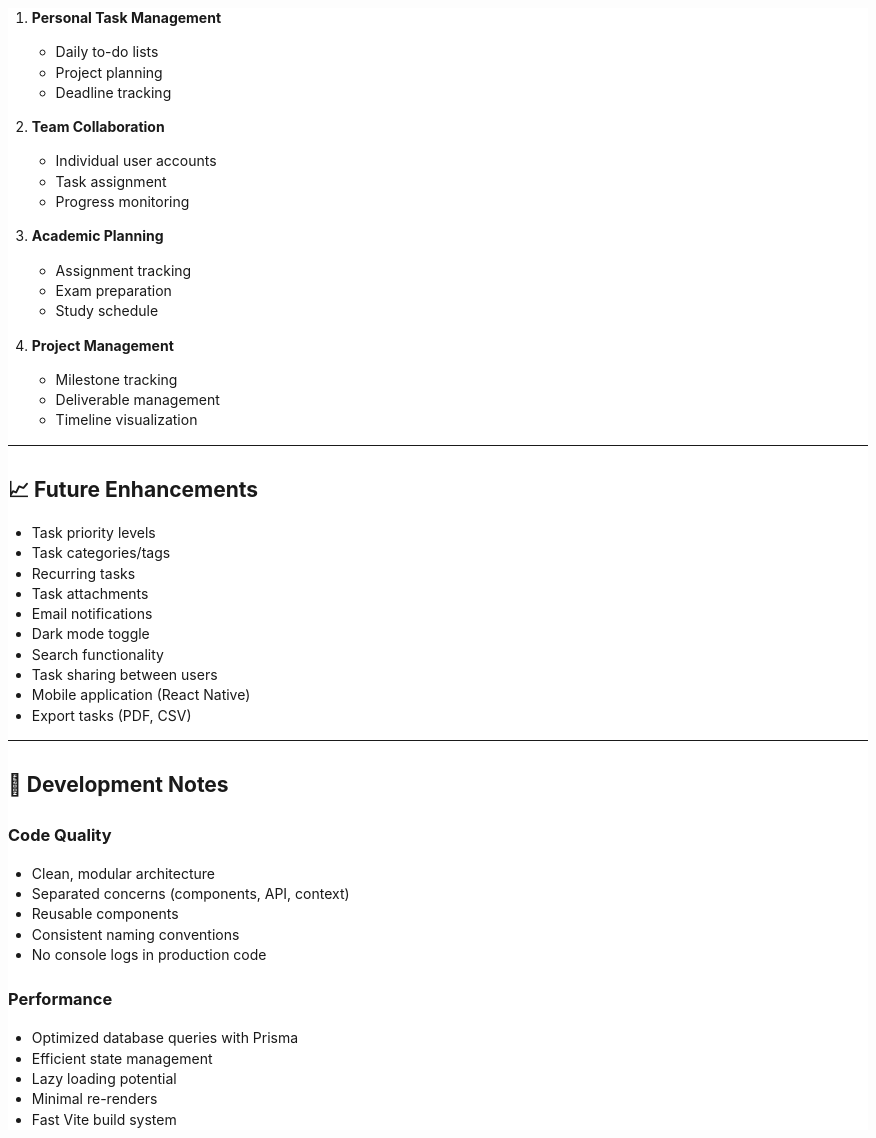 1. **Personal Task Management**
   - Daily to-do lists
   - Project planning
   - Deadline tracking

2. **Team Collaboration**
   - Individual user accounts
   - Task assignment
   - Progress monitoring

3. **Academic Planning**
   - Assignment tracking
   - Exam preparation
   - Study schedule

4. **Project Management**
   - Milestone tracking
   - Deliverable management
   - Timeline visualization

---

## 📈 Future Enhancements

- Task priority levels
- Task categories/tags
- Recurring tasks
- Task attachments
- Email notifications
- Dark mode toggle
- Search functionality
- Task sharing between users
- Mobile application (React Native)
- Export tasks (PDF, CSV)

---

## 📝 Development Notes

### Code Quality
- Clean, modular architecture
- Separated concerns (components, API, context)
- Reusable components
- Consistent naming conventions
- No console logs in production code

### Performance
- Optimized database queries with Prisma
- Efficient state management
- Lazy loading potential
- Minimal re-renders
- Fast Vite build system
